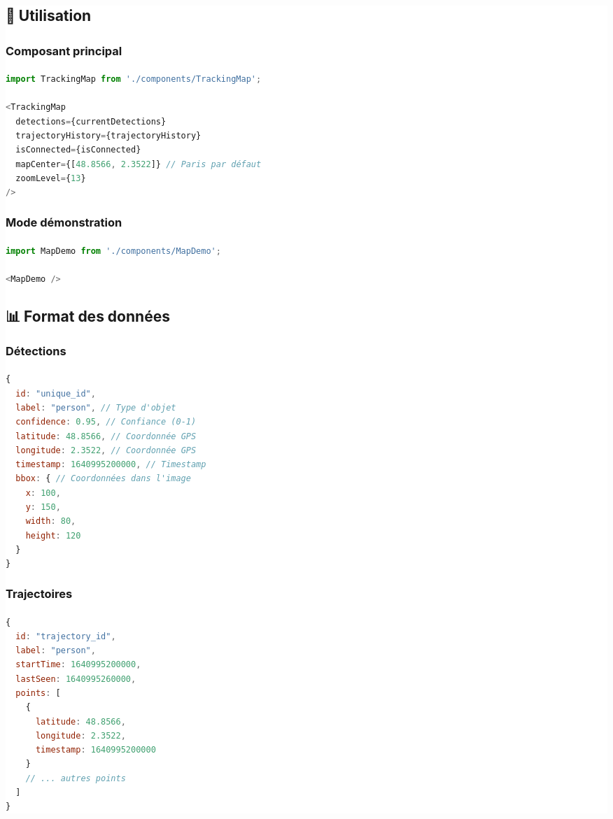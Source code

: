 ## 🔧 Utilisation

### Composant principal

```javascript
import TrackingMap from './components/TrackingMap';

<TrackingMap
  detections={currentDetections}
  trajectoryHistory={trajectoryHistory}
  isConnected={isConnected}
  mapCenter={[48.8566, 2.3522]} // Paris par défaut
  zoomLevel={13}
/>
```

### Mode démonstration

```javascript
import MapDemo from './components/MapDemo';

<MapDemo />
```

## 📊 Format des données

### Détections

```javascript
{
  id: "unique_id",
  label: "person", // Type d'objet
  confidence: 0.95, // Confiance (0-1)
  latitude: 48.8566, // Coordonnée GPS
  longitude: 2.3522, // Coordonnée GPS
  timestamp: 1640995200000, // Timestamp
  bbox: { // Coordonnées dans l'image
    x: 100,
    y: 150,
    width: 80,
    height: 120
  }
}
```

### Trajectoires

```javascript
{
  id: "trajectory_id",
  label: "person",
  startTime: 1640995200000,
  lastSeen: 1640995260000,
  points: [
    {
      latitude: 48.8566,
      longitude: 2.3522,
      timestamp: 1640995200000
    }
    // ... autres points
  ]
}
```
